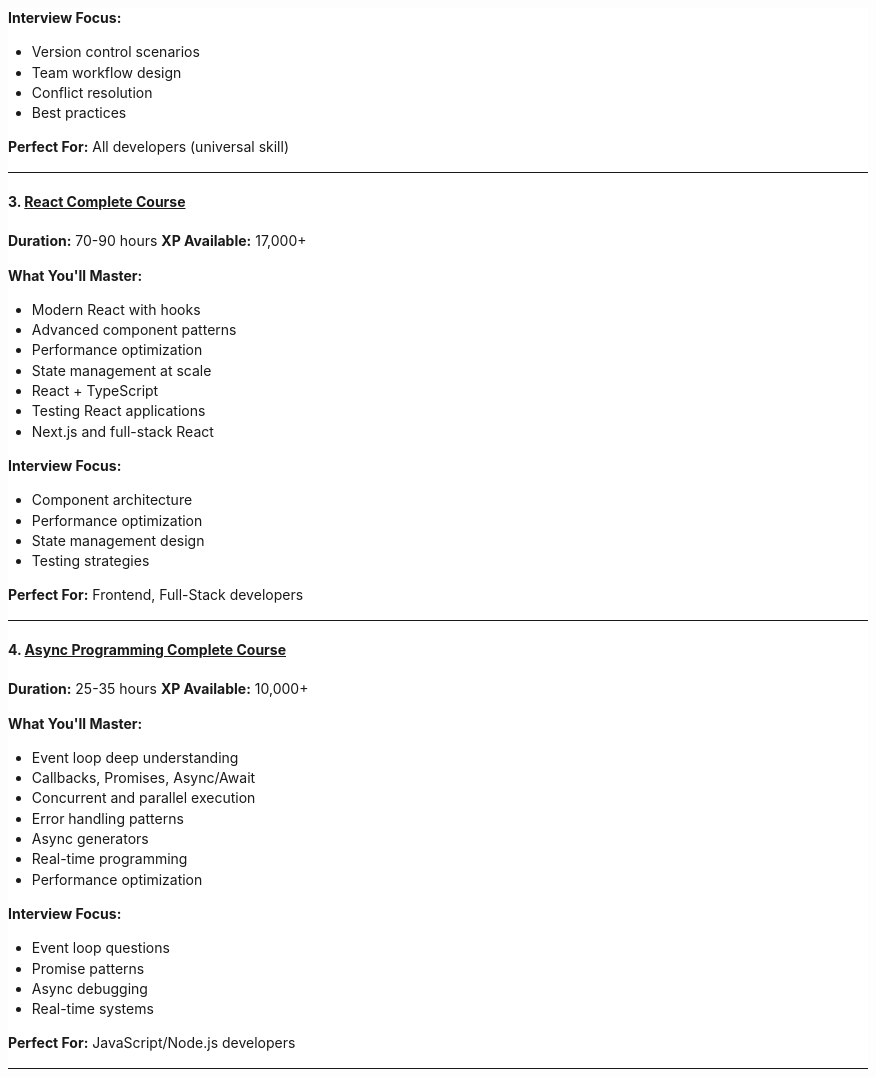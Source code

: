 **Interview Focus:**
- Version control scenarios
- Team workflow design
- Conflict resolution
- Best practices

**Perfect For:** All developers (universal skill)

---

#### 3. [React Complete Course](REACT_COURSE_REQUIREMENTS.md)
**Duration:** 70-90 hours
**XP Available:** 17,000+

**What You'll Master:**
- Modern React with hooks
- Advanced component patterns
- Performance optimization
- State management at scale
- React + TypeScript
- Testing React applications
- Next.js and full-stack React

**Interview Focus:**
- Component architecture
- Performance optimization
- State management design
- Testing strategies

**Perfect For:** Frontend, Full-Stack developers

---

#### 4. [Async Programming Complete Course](ASYNC_PROGRAMMING_COURSE_REQUIREMENTS.md)
**Duration:** 25-35 hours
**XP Available:** 10,000+

**What You'll Master:**
- Event loop deep understanding
- Callbacks, Promises, Async/Await
- Concurrent and parallel execution
- Error handling patterns
- Async generators
- Real-time programming
- Performance optimization

**Interview Focus:**
- Event loop questions
- Promise patterns
- Async debugging
- Real-time systems

**Perfect For:** JavaScript/Node.js developers

---